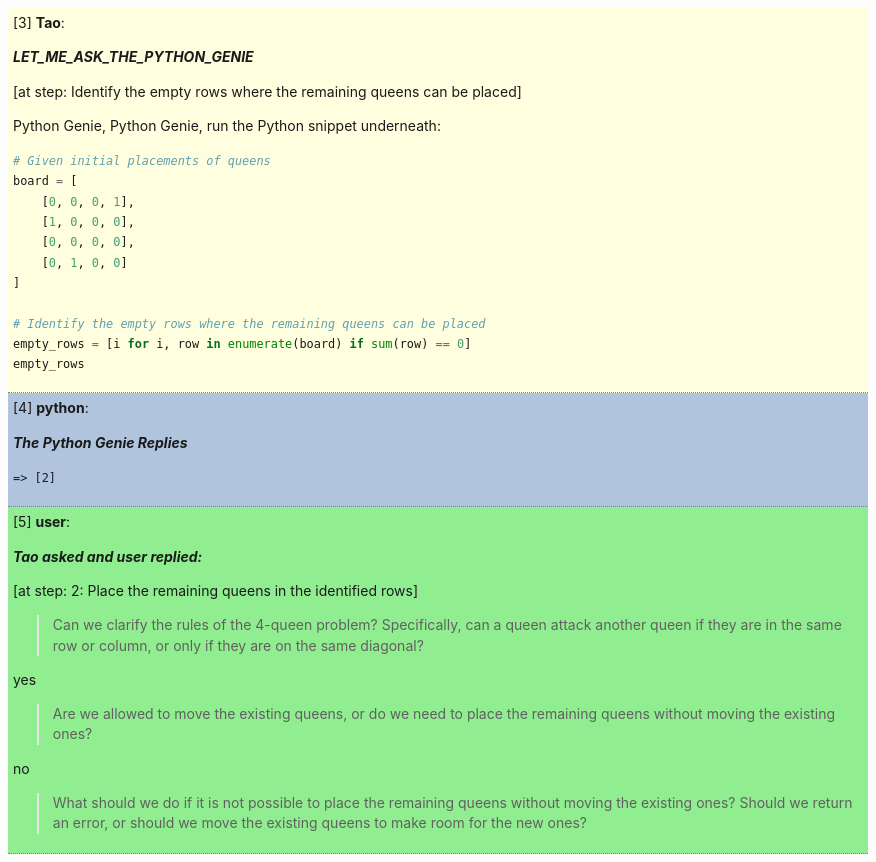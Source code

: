 <div style="background-color:lightyellow; padding: 5px; border-bottom: 1px dotted grey">
<div>[3] <b>Tao</b>:</div>

***LET_ME_ASK_THE_PYTHON_GENIE***



[at step: Identify the empty rows where the remaining queens can be placed]

Python Genie, Python Genie, run the Python snippet underneath:

```python
# Given initial placements of queens
board = [
    [0, 0, 0, 1],
    [1, 0, 0, 0],
    [0, 0, 0, 0],
    [0, 1, 0, 0]
]

# Identify the empty rows where the remaining queens can be placed
empty_rows = [i for i, row in enumerate(board) if sum(row) == 0]
empty_rows
```


</div>

<div style="background-color:lightsteelblue; padding: 5px; border-bottom: 1px dotted grey">
<div>[4] <b>python</b>:</div>

***The Python Genie Replies***



```text
=> [2]
```


</div>

<div style="background-color:lightgreen; padding: 5px; border-bottom: 1px dotted grey">
<div>[5] <b>user</b>:</div>

***Tao asked and user replied:***



[at step: 2: Place the remaining queens in the identified rows]

> Can we clarify the rules of the 4-queen problem? Specifically, can a queen attack another queen if they are in the same row or column, or only if they are on the same diagonal?

yes

> Are we allowed to move the existing queens, or do we need to place the remaining queens without moving the existing ones?

no

> What should we do if it is not possible to place the remaining queens without moving the existing ones? Should we return an error, or should we move the existing queens to make room for the new ones?
